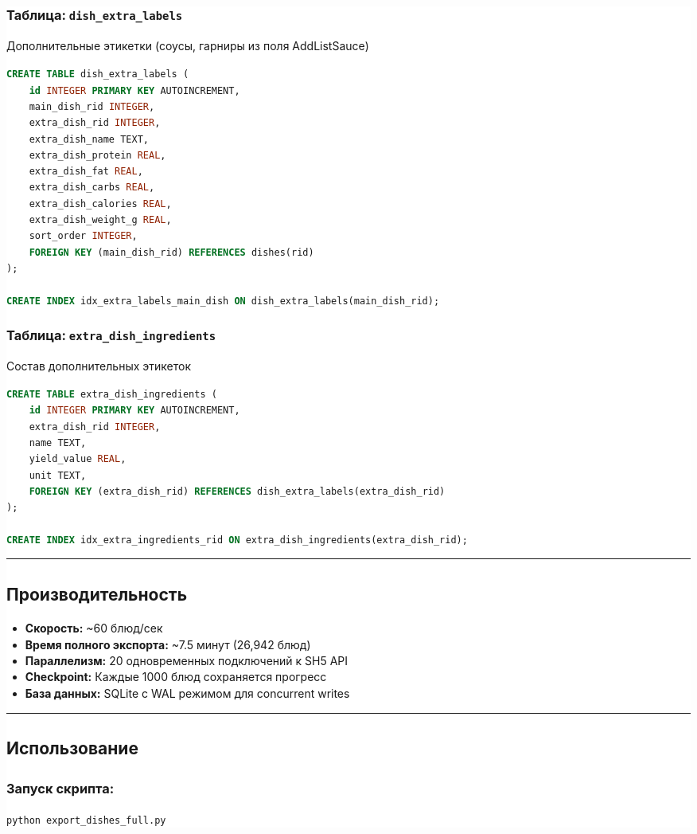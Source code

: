 ### Таблица: `dish_extra_labels`
Дополнительные этикетки (соусы, гарниры из поля AddListSauce)

```sql
CREATE TABLE dish_extra_labels (
    id INTEGER PRIMARY KEY AUTOINCREMENT,
    main_dish_rid INTEGER,
    extra_dish_rid INTEGER,
    extra_dish_name TEXT,
    extra_dish_protein REAL,
    extra_dish_fat REAL,
    extra_dish_carbs REAL,
    extra_dish_calories REAL,
    extra_dish_weight_g REAL,
    sort_order INTEGER,
    FOREIGN KEY (main_dish_rid) REFERENCES dishes(rid)
);

CREATE INDEX idx_extra_labels_main_dish ON dish_extra_labels(main_dish_rid);
```

### Таблица: `extra_dish_ingredients`
Состав дополнительных этикеток

```sql
CREATE TABLE extra_dish_ingredients (
    id INTEGER PRIMARY KEY AUTOINCREMENT,
    extra_dish_rid INTEGER,
    name TEXT,
    yield_value REAL,
    unit TEXT,
    FOREIGN KEY (extra_dish_rid) REFERENCES dish_extra_labels(extra_dish_rid)
);

CREATE INDEX idx_extra_ingredients_rid ON extra_dish_ingredients(extra_dish_rid);
```

---

## Производительность

- **Скорость:** ~60 блюд/сек
- **Время полного экспорта:** ~7.5 минут (26,942 блюд)
- **Параллелизм:** 20 одновременных подключений к SH5 API
- **Checkpoint:** Каждые 1000 блюд сохраняется прогресс
- **База данных:** SQLite с WAL режимом для concurrent writes

---

## Использование

### Запуск скрипта:
```bash
python export_dishes_full.py
```
